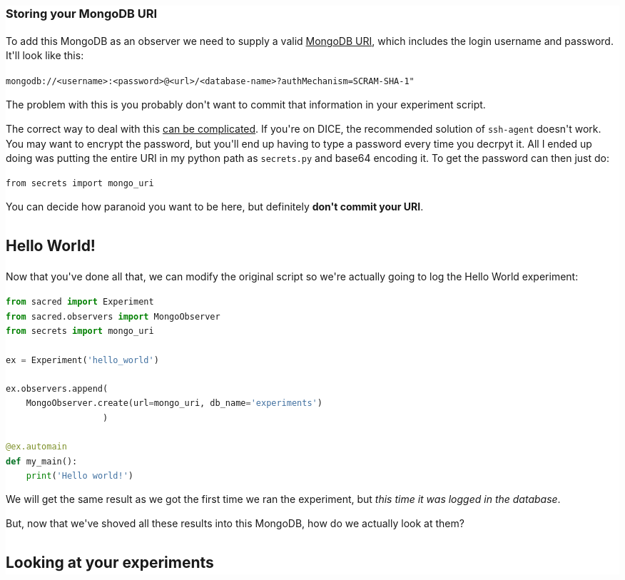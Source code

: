 ### Storing your MongoDB URI

To add this MongoDB as an observer we need to supply a valid [MongoDB
URI][uri], which includes the login username and password. It'll look like
this:

```
mongodb://<username>:<password>@<url>/<database-name>?authMechanism=SCRAM-SHA-1"
```

The problem with this is you probably don't want to commit that information
in your experiment script.

The correct way to deal with this [can be complicated][userpass]. If you're
on DICE, the recommended solution of `ssh-agent` doesn't work. You may want
to encrypt the password, but you'll end up having to type a password every
time you decrpyt it. All I ended up doing was putting the entire URI
in my python path as `secrets.py` and base64 encoding it. To get
the password can then just do:

```
from secrets import mongo_uri
```

You can decide how paranoid you want to be here, but definitely __don't
commit your URI__.

Hello World!
------------

Now that you've done all that, we can modify the original script so we're
actually going to log the Hello World experiment:

```Python
from sacred import Experiment
from sacred.observers import MongoObserver
from secrets import mongo_uri

ex = Experiment('hello_world')

ex.observers.append(
    MongoObserver.create(url=mongo_uri, db_name='experiments')
                   )

@ex.automain
def my_main():
    print('Hello world!')
```

We will get the same result as we got the first time we ran the experiment,
but _this time it was logged in the database_.

But, now that we've shoved all these results into this MongoDB, how do we
actually look at them? 

Looking at your experiments
---------------------------


[sacred]: https://github.com/IDSIA/sacred
[idsia]: http://www.idsia.ch/idsia_en/institute.html
[decorators]: https://wiki.python.org/moin/PythonDecorators
[qkstart]: http://sacred.readthedocs.io/en/stable/quickstart.html
[otherobs]: http://sacred.readthedocs.io/en/latest/observers.html
[addobs]: http://sacred.readthedocs.io/en/stable/observers.html
[mlab]: https://mlab.com/
[dockmongo]: https://hub.docker.com/_/mongo/
[dockdata]: https://docs.docker.com/engine/tutorials/dockervolumes/#/creating-and-mounting-a-data-volume-container
[mongoinstall]: https://docs.mongodb.com/manual/installation/
[mongoshell]: https://docs.mongodb.com/manual/mongo/
[uri]: https://docs.mongodb.com/manual/reference/connection-string/
[userpass]: http://stackoverflow.com/questions/7014953/i-need-to-securely-store-a-username-and-password-in-python-what-are-my-options
[sacredbrowser]: https://github.com/michaelwand/SacredBrowser
[pymongo]: https://gist.github.com/gngdb/f1bcff4c4b546ff17ee91884061f75ad
[infodict]: http://sacred.readthedocs.io/en/latest/observers.html#info-dict
[holoviews]: http://holoviews.org/